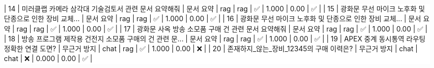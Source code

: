 | 14 | 미러클랩 카메라 삼각대 기술검토서 관련 문서 요약해줘 | 문서 요약 | rag | rag | ✅ | 1.000 | 0.00 | ✅ |
| 15 | 광화문 무선 마이크 노후화 및 단종으로 인한 장비 교체... | 문서 요약 | rag | rag | ✅ | 1.000 | 0.00 | ✅ |
| 16 | 광화문 무선 마이크 노후화 및 단종으로 인한 장비 교체... | 문서 요약 | rag | rag | ✅ | 1.000 | 0.00 | ✅ |
| 17 | 광화문 사옥 방송 소모품 구매 건 관련 문서 요약해줘 | 문서 요약 | rag | rag | ✅ | 1.000 | 0.00 | ✅ |
| 18 | 방송 프로그램 제작용 건전지 소모품 구매의 건 관련 문... | 문서 요약 | rag | rag | ✅ | 1.000 | 0.00 | ✅ |
| 19 | APEX 중계 동시통역 라우팅 정확한 연결 도면? | 무근거 방지 | chat | rag | ✅ | 1.000 | 0.00 | ❌ |
| 20 | 존재하지_않는_장비_12345의 구매 이력은? | 무근거 방지 | chat | chat | ❌ | 0.000 | 0.00 | ✅ |
